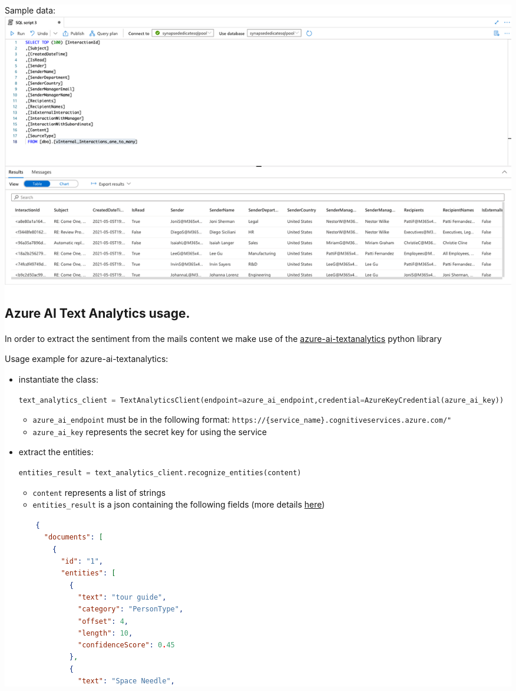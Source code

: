 Sample data:   
![dbo_vInternal_Interactions_one_to_many.png](../docs/analytics_notebook_imgs/dbo_vInternal_Interactions_one_to_many.png)


## Azure AI Text Analytics usage.
In order to extract the sentiment from the mails content we make use of the [azure-ai-textanalytics](https://pypi.org/project/azure-ai-textanalytics/) python library

Usage example for azure-ai-textanalytics:
  - instantiate the class:
    ```python
    text_analytics_client = TextAnalyticsClient(endpoint=azure_ai_endpoint,credential=AzureKeyCredential(azure_ai_key))
    ```
    - `azure_ai_endpoint` must be in the following format: `https://{service_name}.cognitiveservices.azure.com/"`
    - `azure_ai_key` represents the secret key for using the service
  
  - extract the entities:
    ```python
    entities_result = text_analytics_client.recognize_entities(content)
    ```
    - `content` represents a list of strings
    - `entities_result` is a json containing the following fields (more details [here](https://docs.microsoft.com/en-us/azure/cognitive-services/text-analytics/how-tos/text-analytics-how-to-entity-linking?tabs=version-3))
    ```json
        {
          "documents": [
            {
              "id": "1",
              "entities": [
                {
                  "text": "tour guide",
                  "category": "PersonType",
                  "offset": 4,
                  "length": 10,
                  "confidenceScore": 0.45
                },
                {
                  "text": "Space Needle",